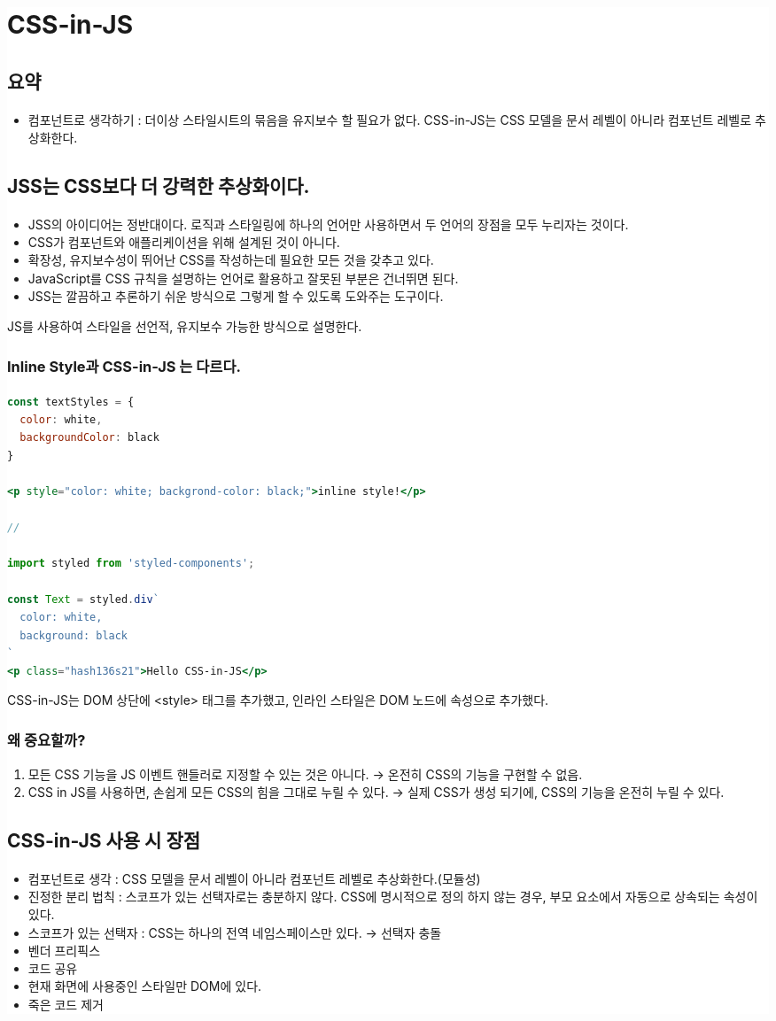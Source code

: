 # CSS-in-JS

## 요약

* 컴포넌트로 생각하기 : 더이상 스타일시트의 묶음을 유지보수 할 필요가 없다. CSS-in-JS는 CSS 모델을 문서 레벨이 아니라 컴포넌트 레벨로 추상화한다.

## JSS는 CSS보다 더 강력한 추상화이다.

* JSS의 아이디어는 정반대이다. 로직과 스타일링에 하나의 언어만 사용하면서 두 언어의 장점을 모두 누리자는 것이다.
* CSS가 컴포넌트와 애플리케이션을 위해 설계된 것이 아니다.
* 확장성, 유지보수성이 뛰어난 CSS를 작성하는데 필요한 모든 것을 갖추고 있다.
* JavaScript를 CSS 규칙을 설명하는 언어로 활용하고 잘못된 부분은 건너뛰면 된다.
* JSS는 깔끔하고 추론하기 쉬운 방식으로 그렇게 할 수 있도록 도와주는 도구이다.

JS를 사용하여 스타일을 선언적, 유지보수 가능한 방식으로 설명한다.

### Inline Style과 CSS-in-JS 는 다르다.

```jsx
const textStyles = {
  color: white,
  backgroundColor: black
}

<p style="color: white; backgrond-color: black;">inline style!</p>

//

import styled from 'styled-components';

const Text = styled.div`
  color: white,
  background: black
`
<p class="hash136s21">Hello CSS-in-JS</p>
```

CSS-in-JS는 DOM 상단에 \<style> 태그를 추가했고, 인라인 스타일은 DOM 노드에 속성으로 추가했다.

### 왜 중요할까?

1. 모든 CSS 기능을 JS 이벤트 핸들러로 지정할 수 있는 것은 아니다. → 온전히 CSS의 기능을 구현할 수 없음.
2. CSS in JS를 사용하면, 손쉽게 모든 CSS의 힘을 그대로 누릴 수 있다. → 실제 CSS가 생성 되기에, CSS의 기능을 온전히 누릴 수 있다.

## CSS-in-JS 사용 시 장점

* 컴포넌트로 생각 : CSS 모델을 문서 레벨이 아니라 컴포넌트 레벨로 추상화한다.(모듈성)
* 진정한 분리 법칙 : 스코프가 있는 선택자로는 충분하지 않다. CSS에 명시적으로 정의 하지 않는 경우, 부모 요소에서 자동으로 상속되는 속성이 있다.
* 스코프가 있는 선택자 : CSS는 하나의 전역 네임스페이스만 있다. → 선택자 충돌
* 벤더 프리픽스
* 코드 공유
* 현재 화면에 사용중인 스타일만 DOM에 있다.
* 죽은 코드 제거
